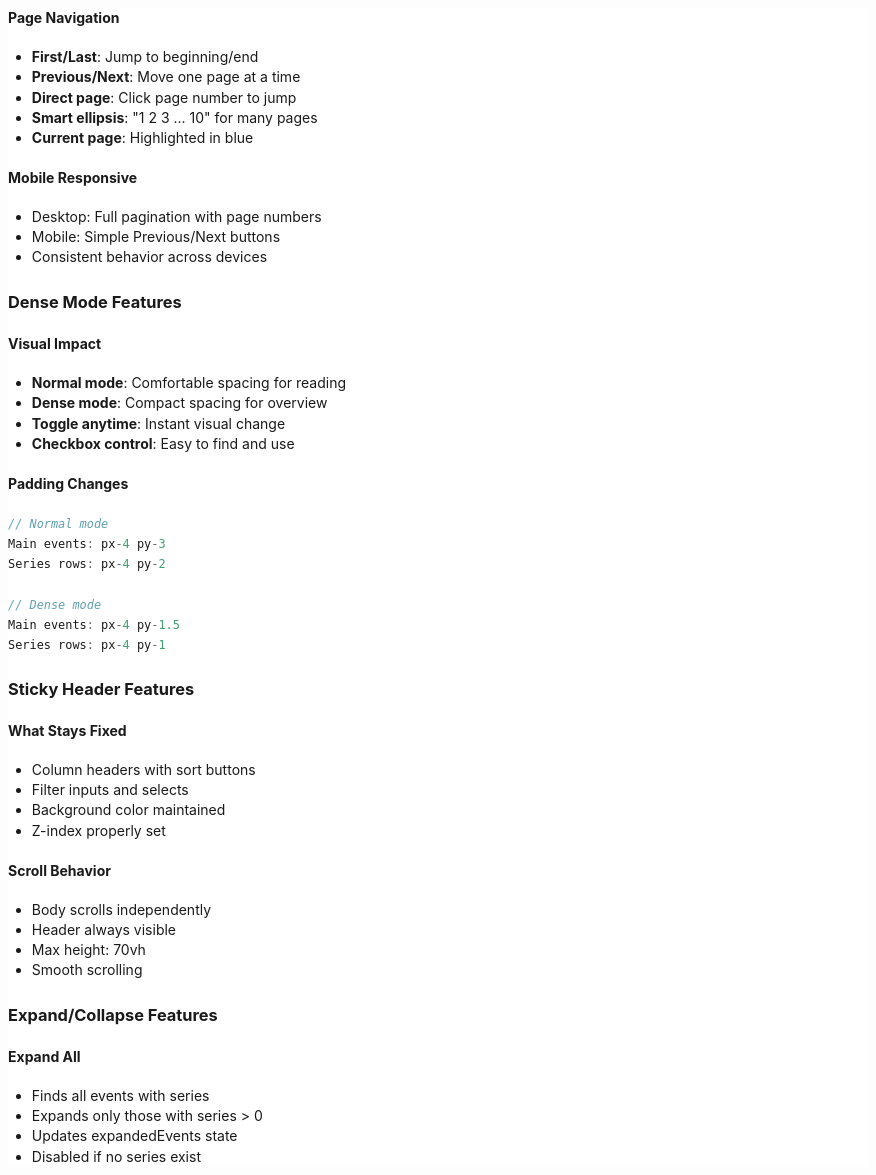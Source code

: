 #### Page Navigation
- **First/Last**: Jump to beginning/end
- **Previous/Next**: Move one page at a time
- **Direct page**: Click page number to jump
- **Smart ellipsis**: "1 2 3 ... 10" for many pages
- **Current page**: Highlighted in blue

#### Mobile Responsive
- Desktop: Full pagination with page numbers
- Mobile: Simple Previous/Next buttons
- Consistent behavior across devices

### Dense Mode Features

#### Visual Impact
- **Normal mode**: Comfortable spacing for reading
- **Dense mode**: Compact spacing for overview
- **Toggle anytime**: Instant visual change
- **Checkbox control**: Easy to find and use

#### Padding Changes
```typescript
// Normal mode
Main events: px-4 py-3
Series rows: px-4 py-2

// Dense mode
Main events: px-4 py-1.5
Series rows: px-4 py-1
```

### Sticky Header Features

#### What Stays Fixed
- Column headers with sort buttons
- Filter inputs and selects
- Background color maintained
- Z-index properly set

#### Scroll Behavior
- Body scrolls independently
- Header always visible
- Max height: 70vh
- Smooth scrolling

### Expand/Collapse Features

#### Expand All
- Finds all events with series
- Expands only those with series > 0
- Updates expandedEvents state
- Disabled if no series exist
